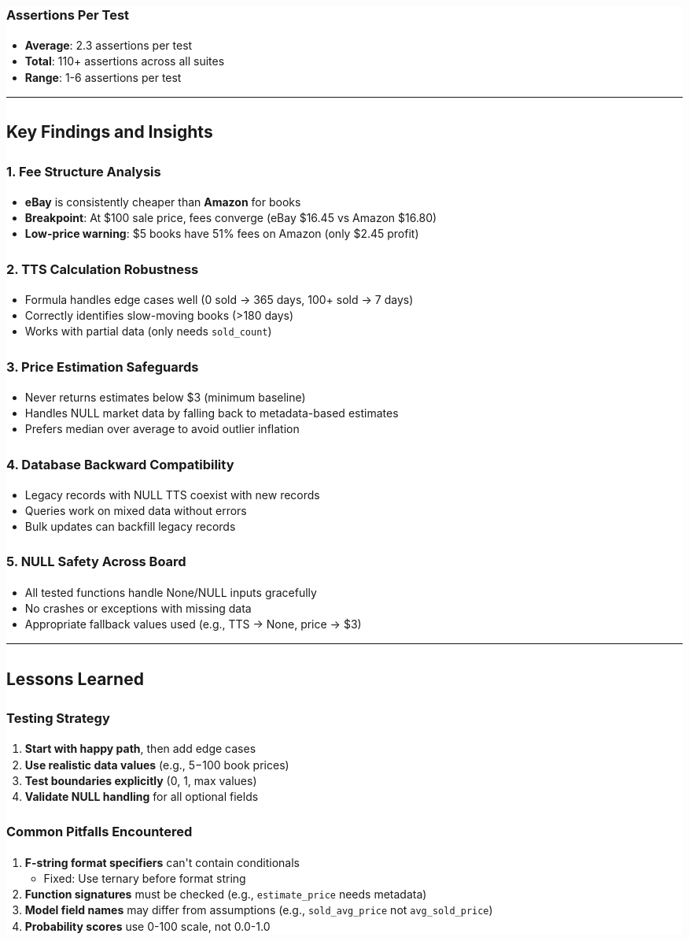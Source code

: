 ### Assertions Per Test
- **Average**: 2.3 assertions per test
- **Total**: 110+ assertions across all suites
- **Range**: 1-6 assertions per test

---

## Key Findings and Insights

### 1. Fee Structure Analysis
- **eBay** is consistently cheaper than **Amazon** for books
- **Breakpoint**: At $100 sale price, fees converge (eBay $16.45 vs Amazon $16.80)
- **Low-price warning**: $5 books have 51% fees on Amazon (only $2.45 profit)

### 2. TTS Calculation Robustness
- Formula handles edge cases well (0 sold → 365 days, 100+ sold → 7 days)
- Correctly identifies slow-moving books (>180 days)
- Works with partial data (only needs `sold_count`)

### 3. Price Estimation Safeguards
- Never returns estimates below $3 (minimum baseline)
- Handles NULL market data by falling back to metadata-based estimates
- Prefers median over average to avoid outlier inflation

### 4. Database Backward Compatibility
- Legacy records with NULL TTS coexist with new records
- Queries work on mixed data without errors
- Bulk updates can backfill legacy records

### 5. NULL Safety Across Board
- All tested functions handle None/NULL inputs gracefully
- No crashes or exceptions with missing data
- Appropriate fallback values used (e.g., TTS → None, price → $3)

---

## Lessons Learned

### Testing Strategy
1. **Start with happy path**, then add edge cases
2. **Use realistic data values** (e.g., $5-$100 book prices)
3. **Test boundaries explicitly** (0, 1, max values)
4. **Validate NULL handling** for all optional fields

### Common Pitfalls Encountered
1. **F-string format specifiers** can't contain conditionals
   - Fixed: Use ternary before format string
2. **Function signatures** must be checked (e.g., `estimate_price` needs metadata)
3. **Model field names** may differ from assumptions (e.g., `sold_avg_price` not `avg_sold_price`)
4. **Probability scores** use 0-100 scale, not 0.0-1.0
